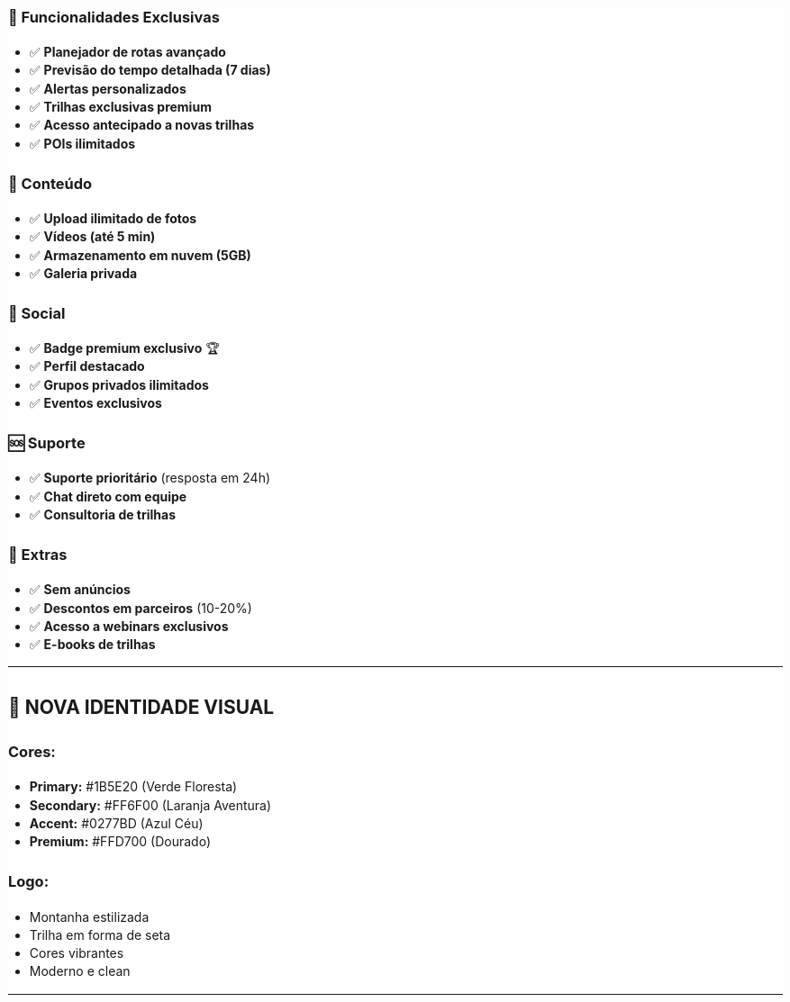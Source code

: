 ### 🎯 Funcionalidades Exclusivas
- ✅ **Planejador de rotas avançado**
- ✅ **Previsão do tempo detalhada (7 dias)**
- ✅ **Alertas personalizados**
- ✅ **Trilhas exclusivas premium**
- ✅ **Acesso antecipado a novas trilhas**
- ✅ **POIs ilimitados**

### 📸 Conteúdo
- ✅ **Upload ilimitado de fotos**
- ✅ **Vídeos (até 5 min)**
- ✅ **Armazenamento em nuvem (5GB)**
- ✅ **Galeria privada**

### 👥 Social
- ✅ **Badge premium exclusivo** 🏆
- ✅ **Perfil destacado**
- ✅ **Grupos privados ilimitados**
- ✅ **Eventos exclusivos**

### 🆘 Suporte
- ✅ **Suporte prioritário** (resposta em 24h)
- ✅ **Chat direto com equipe**
- ✅ **Consultoria de trilhas**

### 🎁 Extras
- ✅ **Sem anúncios**
- ✅ **Descontos em parceiros** (10-20%)
- ✅ **Acesso a webinars exclusivos**
- ✅ **E-books de trilhas**

---

## 🎨 **NOVA IDENTIDADE VISUAL**

### Cores:
- **Primary:** #1B5E20 (Verde Floresta)
- **Secondary:** #FF6F00 (Laranja Aventura)
- **Accent:** #0277BD (Azul Céu)
- **Premium:** #FFD700 (Dourado)

### Logo:
- Montanha estilizada
- Trilha em forma de seta
- Cores vibrantes
- Moderno e clean

---
